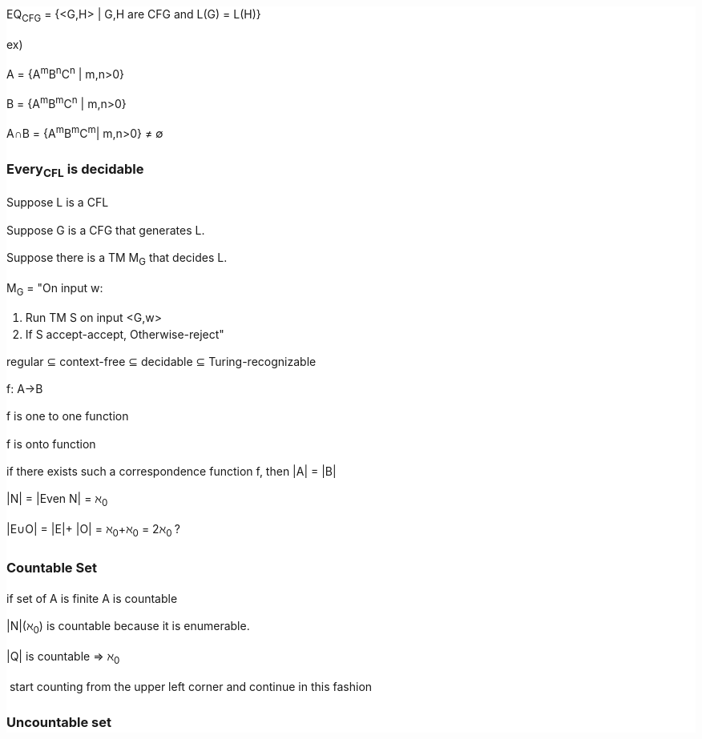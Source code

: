 EQ<sub>CFG</sub> = {<G,H> | G,H are CFG and L(G) = L(H)}

ex) 

A = {A<sup>m</sup>B<sup>n</sup>C<sup>n</sup> | m,n>0}

B = {A<sup>m</sup>B<sup>m</sup>C<sup>n</sup> | m,n>0}

A∩B = {A<sup>m</sup>B<sup>m</sup>C<sup>m</sup>| m,n>0} ≠ ∅



### Every<sub>CFL</sub> is decidable

Suppose L is a CFL

Suppose G is a CFG that generates L.

Suppose there is a TM M<sub>G</sub> that decides L.

M<sub>G</sub> = "On input w:

1. Run TM S on input <G,w>
2. If S accept-accept, Otherwise-reject"





regular ⊆ context-free ⊆ decidable ⊆ Turing-recognizable



f: A->B

f is one to one function

f is onto function

if there exists such a correspondence function f, then |A| = |B|



|N| = |Even N| = ℵ<sub>0</sub>

|E∪O| = |E|+ |O| = ℵ<sub>0</sub>+ℵ<sub>0</sub> = 2ℵ<sub>0 </sub>?



### Countable Set

if set of A is finite A is countable

|N|(ℵ<sub>0</sub>) is countable because it is enumerable.

|Q| is countable => ℵ<sub>0</sub>

​	start counting from the upper left corner and continue in this fashion



### Uncountable set
